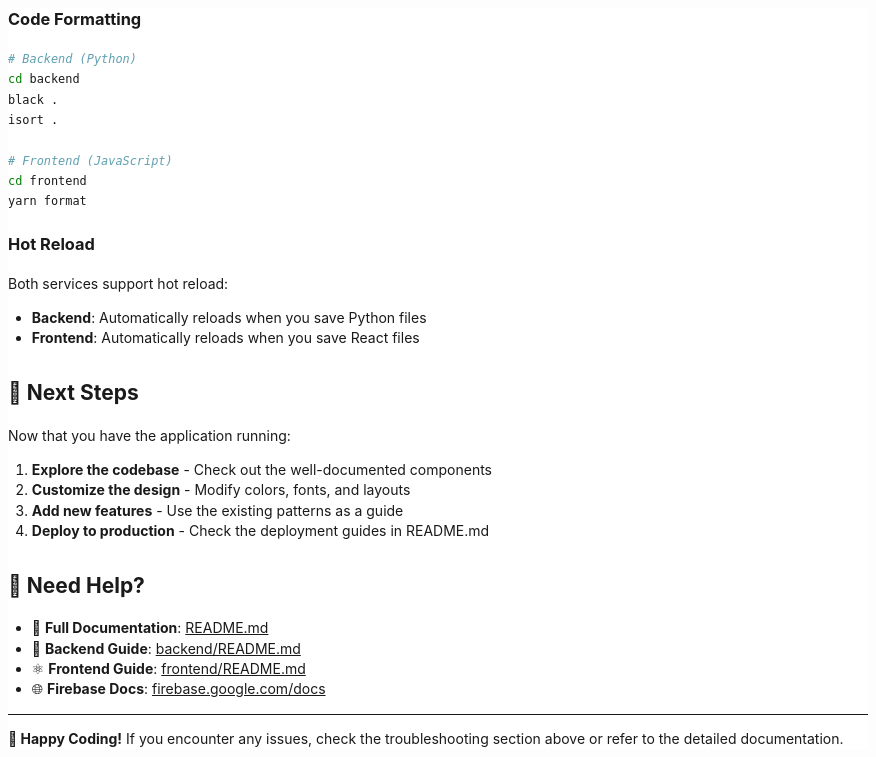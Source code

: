 ### Code Formatting

```bash
# Backend (Python)
cd backend
black .
isort .

# Frontend (JavaScript)
cd frontend
yarn format
```

### Hot Reload

Both services support hot reload:
- **Backend**: Automatically reloads when you save Python files
- **Frontend**: Automatically reloads when you save React files

## 🚀 Next Steps

Now that you have the application running:

1. **Explore the codebase** - Check out the well-documented components
2. **Customize the design** - Modify colors, fonts, and layouts
3. **Add new features** - Use the existing patterns as a guide
4. **Deploy to production** - Check the deployment guides in README.md

## 📝 Need Help?

- 📖 **Full Documentation**: [README.md](README.md)
- 🔧 **Backend Guide**: [backend/README.md](backend/README.md)
- ⚛️ **Frontend Guide**: [frontend/README.md](frontend/README.md)
- 🌐 **Firebase Docs**: [firebase.google.com/docs](https://firebase.google.com/docs)

---

**🎉 Happy Coding!** If you encounter any issues, check the troubleshooting section above or refer to the detailed documentation.